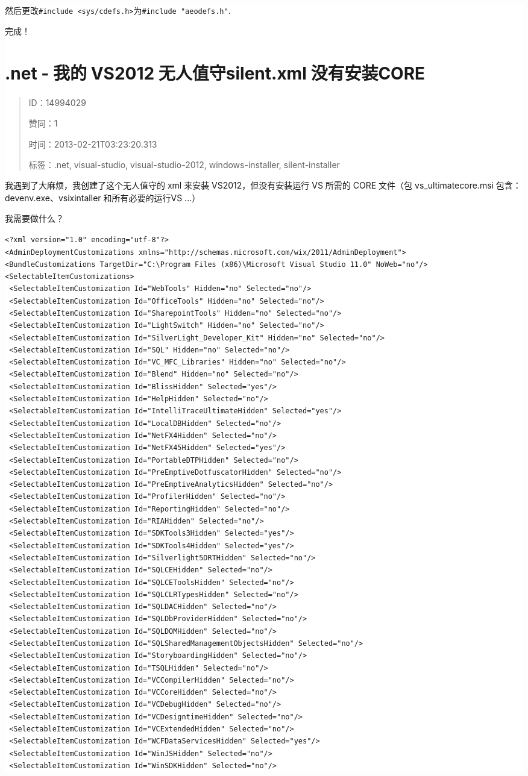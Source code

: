 然后更改`#include <sys/cdefs.h>`为`#include "aeodefs.h"`.

完成！

# .net - 我的 VS2012 无人值守silent.xml 没有安装CORE

> ID：14994029
> 
> 赞同：1
> 
> 时间：2013-02-21T03:23:20.313
> 
> 标签：.net, visual-studio, visual-studio-2012, windows-installer, silent-installer

我遇到了大麻烦，我创建了这个无人值守的 xml 来安装 VS2012，但没有安装运行 VS 所需的 CORE 文件（包 vs_ultimatecore.msi 包含：devenv.exe、vsixintaller 和所有必要的运行VS ...）

我需要做什么？

```
<?xml version="1.0" encoding="utf-8"?>  
<AdminDeploymentCustomizations xmlns="http://schemas.microsoft.com/wix/2011/AdminDeployment">  
<BundleCustomizations TargetDir="C:\Program Files (x86)\Microsoft Visual Studio 11.0" NoWeb="no"/>  
<SelectableItemCustomizations>  
 <SelectableItemCustomization Id="WebTools" Hidden="no" Selected="no"/>  
 <SelectableItemCustomization Id="OfficeTools" Hidden="no" Selected="no"/>  
 <SelectableItemCustomization Id="SharepointTools" Hidden="no" Selected="no"/>   
 <SelectableItemCustomization Id="LightSwitch" Hidden="no" Selected="no"/>  
 <SelectableItemCustomization Id="SilverLight_Developer_Kit" Hidden="no" Selected="no"/>  
 <SelectableItemCustomization Id="SQL" Hidden="no" Selected="no"/> 
 <SelectableItemCustomization Id="VC_MFC_Libraries" Hidden="no" Selected="no"/>  
 <SelectableItemCustomization Id="Blend" Hidden="no" Selected="no"/>  
 <SelectableItemCustomization Id="BlissHidden" Selected="yes"/>  
 <SelectableItemCustomization Id="HelpHidden" Selected="no"/>   
 <SelectableItemCustomization Id="IntelliTraceUltimateHidden" Selected="yes"/> 
 <SelectableItemCustomization Id="LocalDBHidden" Selected="no"/> 
 <SelectableItemCustomization Id="NetFX4Hidden" Selected="no"/>  
 <SelectableItemCustomization Id="NetFX45Hidden" Selected="yes"/> 
 <SelectableItemCustomization Id="PortableDTPHidden" Selected="no"/>  
 <SelectableItemCustomization Id="PreEmptiveDotfuscatorHidden" Selected="no"/>  
 <SelectableItemCustomization Id="PreEmptiveAnalyticsHidden" Selected="no"/>  
 <SelectableItemCustomization Id="ProfilerHidden" Selected="no"/>  
 <SelectableItemCustomization Id="ReportingHidden" Selected="no"/>  
 <SelectableItemCustomization Id="RIAHidden" Selected="no"/>   
 <SelectableItemCustomization Id="SDKTools3Hidden" Selected="yes"/>  
 <SelectableItemCustomization Id="SDKTools4Hidden" Selected="yes"/>  
 <SelectableItemCustomization Id="Silverlight5DRTHidden" Selected="no"/>   
 <SelectableItemCustomization Id="SQLCEHidden" Selected="no"/> 
 <SelectableItemCustomization Id="SQLCEToolsHidden" Selected="no"/> 
 <SelectableItemCustomization Id="SQLCLRTypesHidden" Selected="no"/>  
 <SelectableItemCustomization Id="SQLDACHidden" Selected="no"/>  
 <SelectableItemCustomization Id="SQLDbProviderHidden" Selected="no"/>  
 <SelectableItemCustomization Id="SQLDOMHidden" Selected="no"/> 
 <SelectableItemCustomization Id="SQLSharedManagementObjectsHidden" Selected="no"/>  
 <SelectableItemCustomization Id="StoryboardingHidden" Selected="no"/>  
 <SelectableItemCustomization Id="TSQLHidden" Selected="no"/> 
 <SelectableItemCustomization Id="VCCompilerHidden" Selected="no"/> 
 <SelectableItemCustomization Id="VCCoreHidden" Selected="no"/>  
 <SelectableItemCustomization Id="VCDebugHidden" Selected="no"/>  
 <SelectableItemCustomization Id="VCDesigntimeHidden" Selected="no"/>  
 <SelectableItemCustomization Id="VCExtendedHidden" Selected="no"/>  
 <SelectableItemCustomization Id="WCFDataServicesHidden" Selected="yes"/>  
 <SelectableItemCustomization Id="WinJSHidden" Selected="no"/>  
 <SelectableItemCustomization Id="WinSDKHidden" Selected="no"/>  
```